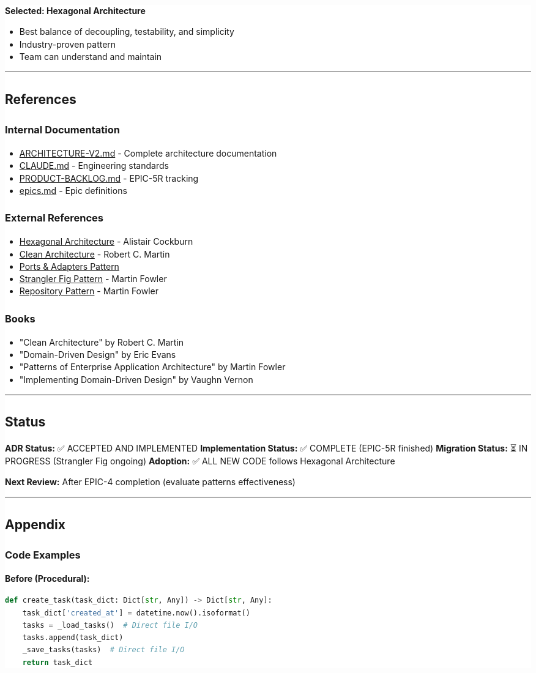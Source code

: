 **Selected: Hexagonal Architecture**
- Best balance of decoupling, testability, and simplicity
- Industry-proven pattern
- Team can understand and maintain

---

## References

### Internal Documentation
- [ARCHITECTURE-V2.md](../../ARCHITECTURE-V2.md) - Complete architecture documentation
- [CLAUDE.md](../../mission-control/CLAUDE.md) - Engineering standards
- [PRODUCT-BACKLOG.md](../../PRODUCT-BACKLOG.md) - EPIC-5R tracking
- [epics.md](../epics.md) - Epic definitions

### External References
- [Hexagonal Architecture](https://alistair.cockburn.us/hexagonal-architecture/) - Alistair Cockburn
- [Clean Architecture](https://blog.cleancoder.com/uncle-bob/2012/08/13/the-clean-architecture.html) - Robert C. Martin
- [Ports & Adapters Pattern](https://herbertograca.com/2017/09/14/ports-adapters-architecture/)
- [Strangler Fig Pattern](https://martinfowler.com/bliki/StranglerFigApplication.html) - Martin Fowler
- [Repository Pattern](https://martinfowler.com/eaaCatalog/repository.html) - Martin Fowler

### Books
- "Clean Architecture" by Robert C. Martin
- "Domain-Driven Design" by Eric Evans
- "Patterns of Enterprise Application Architecture" by Martin Fowler
- "Implementing Domain-Driven Design" by Vaughn Vernon

---

## Status

**ADR Status:** ✅ ACCEPTED AND IMPLEMENTED
**Implementation Status:** ✅ COMPLETE (EPIC-5R finished)
**Migration Status:** ⏳ IN PROGRESS (Strangler Fig ongoing)
**Adoption:** ✅ ALL NEW CODE follows Hexagonal Architecture

**Next Review:** After EPIC-4 completion (evaluate patterns effectiveness)

---

## Appendix

### Code Examples

**Before (Procedural):**
```python
def create_task(task_dict: Dict[str, Any]) -> Dict[str, Any]:
    task_dict['created_at'] = datetime.now().isoformat()
    tasks = _load_tasks()  # Direct file I/O
    tasks.append(task_dict)
    _save_tasks(tasks)  # Direct file I/O
    return task_dict
```

